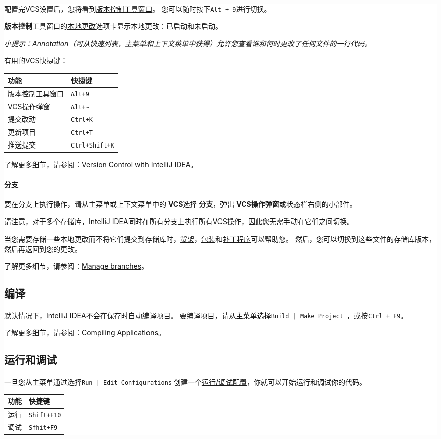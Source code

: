 配置完VCS设置后，您将看到[版本控制工具窗口](https://www.jetbrains.com/help/idea/version-control-tool-window.html)。 您可以随时按下`Alt + 9`进行切换。

**版本控制**工具窗口的[本地更改](https://www.jetbrains.com/help/idea/local-changes-tab.html)选项卡显示本地更改：已启动和未启动。

*小提示：Annotation（可从快速列表，主菜单和上下文菜单中获得）允许您查看谁和何时更改了任何文件的一行代码。*

有用的VCS快捷键：

|功能|快捷键|
|:-|:-|
|版本控制工具窗口|`Alt+9`|
|VCS操作弹窗|`Alt+~`|
|提交改动|`Ctrl+K`|
|更新项目|`Ctrl+T`|
|推送提交|`Ctrl+Shift+K`|

了解更多细节，请参阅：[Version Control with IntelliJ IDEA](https://www.jetbrains.com/help/idea/version-control-with-intellij-idea.html)。


#### 分支
要在分支上执行操作，请从主菜单或上下文菜单中的 **VCS**选择 **分支**，弹出 **VCS操作弹窗**或状态栏右侧的小部件。

请注意，对于多个存储库，IntelliJ IDEA同时在所有分支上执行所有VCS操作，因此您无需手动在它们之间切换。

当您需要存储一些本地更改而不将它们提交到存储库时，[货架](https://www.jetbrains.com/help/idea/shelved-changes.html)，[包装](https://www.jetbrains.com/help/idea/using-git-integration.html#stash)和[补丁程序](https://www.jetbrains.com/help/idea/patches.html)可以帮助您。 然后，您可以切换到这些文件的存储库版本，然后再返回到您的更改。

了解更多细节，请参阅：[Manage branches](https://www.jetbrains.com/help/idea/using-git-integration.html#manage-branches)。


## 编译
默认情况下，IntelliJ IDEA不会在保存时自动编译项目。 要编译项目，请从主菜单选择`Build | Make Project `，或按`Ctrl + F9`。

了解更多细节，请参阅：[Compiling Applications](https://www.jetbrains.com/help/idea/compiling-applications.html)。


## 运行和调试
一旦您从主菜单通过选择`Run | Edit Configurations` 创建一个[运行/调试配置](https://www.jetbrains.com/help/idea/run-debug-configurations-dialog.html)，你就可以开始运行和调试你的代码。

|功能|快捷键|
|:-|:-|
|运行|`Shift+F10`|
|调试|`Sfhit+F9`|
